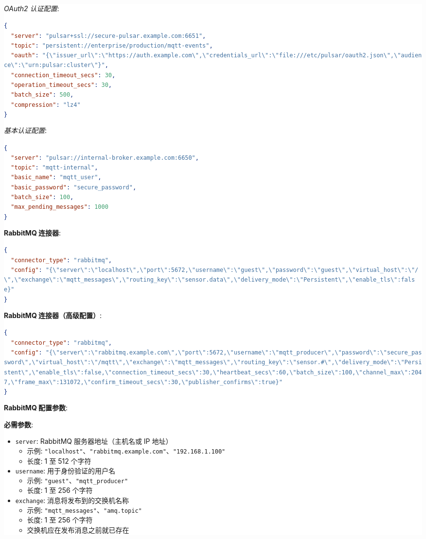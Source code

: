 *OAuth2 认证配置*:
```json
{
  "server": "pulsar+ssl://secure-pulsar.example.com:6651",
  "topic": "persistent://enterprise/production/mqtt-events",
  "oauth": "{\"issuer_url\":\"https://auth.example.com\",\"credentials_url\":\"file:///etc/pulsar/oauth2.json\",\"audience\":\"urn:pulsar:cluster\"}",
  "connection_timeout_secs": 30,
  "operation_timeout_secs": 30,
  "batch_size": 500,
  "compression": "lz4"
}
```

*基本认证配置*:
```json
{
  "server": "pulsar://internal-broker.example.com:6650",
  "topic": "mqtt-internal",
  "basic_name": "mqtt_user",
  "basic_password": "secure_password",
  "batch_size": 100,
  "max_pending_messages": 1000
}
```

**RabbitMQ 连接器**:
```json
{
  "connector_type": "rabbitmq",
  "config": "{\"server\":\"localhost\",\"port\":5672,\"username\":\"guest\",\"password\":\"guest\",\"virtual_host\":\"/\",\"exchange\":\"mqtt_messages\",\"routing_key\":\"sensor.data\",\"delivery_mode\":\"Persistent\",\"enable_tls\":false}"
}
```

**RabbitMQ 连接器（高级配置）**:
```json
{
  "connector_type": "rabbitmq",
  "config": "{\"server\":\"rabbitmq.example.com\",\"port\":5672,\"username\":\"mqtt_producer\",\"password\":\"secure_password\",\"virtual_host\":\"/mqtt\",\"exchange\":\"mqtt_messages\",\"routing_key\":\"sensor.#\",\"delivery_mode\":\"Persistent\",\"enable_tls\":false,\"connection_timeout_secs\":30,\"heartbeat_secs\":60,\"batch_size\":100,\"channel_max\":2047,\"frame_max\":131072,\"confirm_timeout_secs\":30,\"publisher_confirms\":true}"
}
```

**RabbitMQ 配置参数**:

**必需参数**:
- `server`: RabbitMQ 服务器地址（主机名或 IP 地址）
  - 示例: `"localhost"`、`"rabbitmq.example.com"`、`"192.168.1.100"`
  - 长度: 1 至 512 个字符
- `username`: 用于身份验证的用户名
  - 示例: `"guest"`、`"mqtt_producer"`
  - 长度: 1 至 256 个字符
- `exchange`: 消息将发布到的交换机名称
  - 示例: `"mqtt_messages"`、`"amq.topic"`
  - 长度: 1 至 256 个字符
  - 交换机应在发布消息之前就已存在

